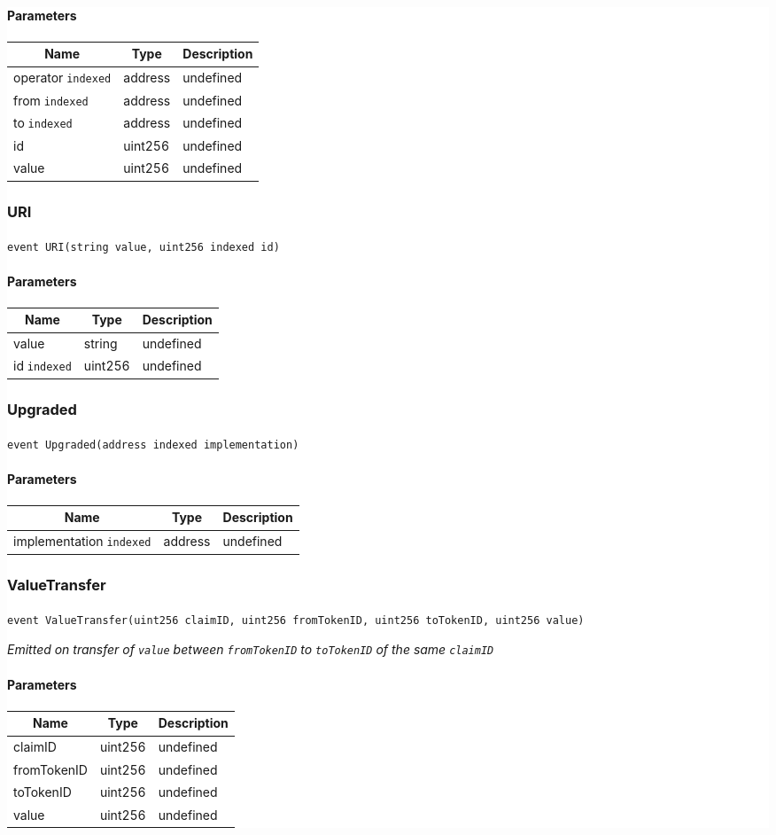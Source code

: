 #### Parameters

| Name               | Type    | Description |
| ------------------ | ------- | ----------- |
| operator `indexed` | address | undefined   |
| from `indexed`     | address | undefined   |
| to `indexed`       | address | undefined   |
| id                 | uint256 | undefined   |
| value              | uint256 | undefined   |

### URI

```solidity
event URI(string value, uint256 indexed id)
```

#### Parameters

| Name         | Type    | Description |
| ------------ | ------- | ----------- |
| value        | string  | undefined   |
| id `indexed` | uint256 | undefined   |

### Upgraded

```solidity
event Upgraded(address indexed implementation)
```

#### Parameters

| Name                     | Type    | Description |
| ------------------------ | ------- | ----------- |
| implementation `indexed` | address | undefined   |

### ValueTransfer

```solidity
event ValueTransfer(uint256 claimID, uint256 fromTokenID, uint256 toTokenID, uint256 value)
```

_Emitted on transfer of `value` between `fromTokenID` to `toTokenID` of the same `claimID`_

#### Parameters

| Name        | Type    | Description |
| ----------- | ------- | ----------- |
| claimID     | uint256 | undefined   |
| fromTokenID | uint256 | undefined   |
| toTokenID   | uint256 | undefined   |
| value       | uint256 | undefined   |
